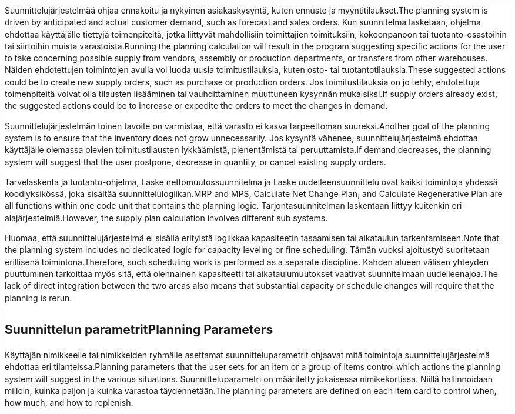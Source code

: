 <span data-ttu-id="de06f-111">Suunnittelujärjestelmää ohjaa ennakoitu ja nykyinen asiakaskysyntä, kuten ennuste ja myyntitilaukset.</span><span class="sxs-lookup"><span data-stu-id="de06f-111">The planning system is driven by anticipated and actual customer demand, such as forecast and sales orders.</span></span> <span data-ttu-id="de06f-112">Kun suunnitelma lasketaan, ohjelma ehdottaa käyttäjälle tiettyjä toimenpiteitä, jotka liittyvät mahdollisiin toimittajien toimituksiin, kokoonpanoon tai tuotanto-osastoihin tai siirtoihin muista varastoista.</span><span class="sxs-lookup"><span data-stu-id="de06f-112">Running the planning calculation will result in the program suggesting specific actions for the user to take concerning possible supply from vendors, assembly or production departments, or transfers from other warehouses.</span></span> <span data-ttu-id="de06f-113">Näiden ehdotettujen toimintojen avulla voi luoda uusia toimitustilauksia, kuten osto- tai tuotantotilauksia.</span><span class="sxs-lookup"><span data-stu-id="de06f-113">These suggested actions could be to create new supply orders, such as purchase or production orders.</span></span> <span data-ttu-id="de06f-114">Jos toimitustilauksia on jo tehty, ehdotettuja toimenpiteitä voivat olla tilausten lisääminen tai vauhdittaminen muuttuneen kysynnän mukaisiksi.</span><span class="sxs-lookup"><span data-stu-id="de06f-114">If supply orders already exist, the suggested actions could be to increase or expedite the orders to meet the changes in demand.</span></span>  

<span data-ttu-id="de06f-115">Suunnittelujärjestelmän toinen tavoite on varmistaa, että varasto ei kasva tarpeettoman suureksi.</span><span class="sxs-lookup"><span data-stu-id="de06f-115">Another goal of the planning system is to ensure that the inventory does not grow unnecessarily.</span></span> <span data-ttu-id="de06f-116">Jos kysyntä vähenee, suunnittelujärjestelmä ehdottaa käyttäjälle olemassa olevien toimitustilausten lykkäämistä, pienentämistä tai peruuttamista.</span><span class="sxs-lookup"><span data-stu-id="de06f-116">If demand decreases, the planning system will suggest that the user postpone, decrease in quantity, or cancel existing supply orders.</span></span>  

<span data-ttu-id="de06f-117">Tarvelaskenta ja tuotanto-ohjelma, Laske nettomuutossuunnitelma ja Laske uudelleensuunnittelu ovat kaikki toimintoja yhdessä koodiyksikössä, joka sisältää suunnittelulogiikan.</span><span class="sxs-lookup"><span data-stu-id="de06f-117">MRP and MPS, Calculate Net Change Plan, and Calculate Regenerative Plan are all functions within one code unit that contains the planning logic.</span></span> <span data-ttu-id="de06f-118">Tarjontasuunnitelman laskentaan liittyy kuitenkin eri alajärjestelmiä.</span><span class="sxs-lookup"><span data-stu-id="de06f-118">However, the supply plan calculation involves different sub systems.</span></span>  

<span data-ttu-id="de06f-119">Huomaa, että suunnittelujärjestelmä ei sisällä erityistä logiikkaa kapasiteetin tasaamisen tai aikataulun tarkentamiseen.</span><span class="sxs-lookup"><span data-stu-id="de06f-119">Note that the planning system includes no dedicated logic for capacity leveling or fine scheduling.</span></span> <span data-ttu-id="de06f-120">Tämän vuoksi ajoitustyö suoritetaan erillisenä toimintona.</span><span class="sxs-lookup"><span data-stu-id="de06f-120">Therefore, such scheduling work is performed as a separate discipline.</span></span> <span data-ttu-id="de06f-121">Kahden alueen välisen yhteyden puuttuminen tarkoittaa myös sitä, että olennainen kapasiteetti tai aikataulumuutokset vaativat suunnitelmaan uudelleenajoa.</span><span class="sxs-lookup"><span data-stu-id="de06f-121">The lack of direct integration between the two areas also means that substantial capacity or schedule changes will require that the planning is rerun.</span></span>  

## <a name="planning-parameters"></a><span data-ttu-id="de06f-122">Suunnittelun parametrit</span><span class="sxs-lookup"><span data-stu-id="de06f-122">Planning Parameters</span></span>  
<span data-ttu-id="de06f-123">Käyttäjän nimikkeelle tai nimikkeiden ryhmälle asettamat suunnitteluparametrit ohjaavat mitä toimintoja suunnittelujärjestelmä ehdottaa eri tilanteissa.</span><span class="sxs-lookup"><span data-stu-id="de06f-123">Planning parameters that the user sets for an item or a group of items control which actions the planning system will suggest in the various situations.</span></span> <span data-ttu-id="de06f-124">Suunnitteluparametri on määritetty jokaisessa nimikekortissa. Niillä hallinnoidaan milloin, kuinka paljon ja kuinka varastoa täydennetään.</span><span class="sxs-lookup"><span data-stu-id="de06f-124">The planning parameters are defined on each item card to control when, how much, and how to replenish.</span></span>  
